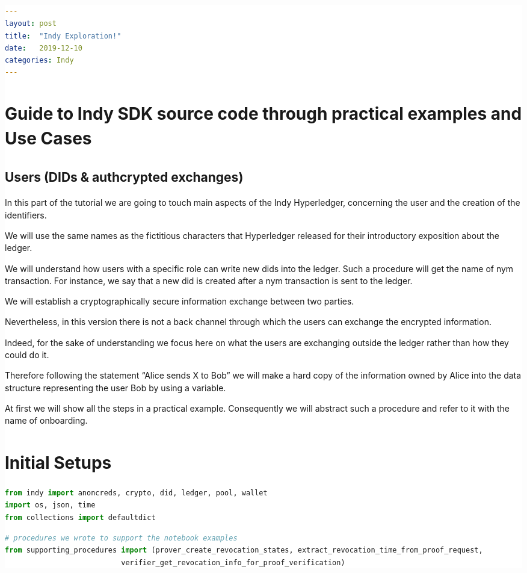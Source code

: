 ```yaml
---
layout: post
title:  "Indy Exploration!"
date:   2019-12-10
categories: Indy
---
```


# Guide to Indy SDK source code through practical examples and Use Cases

## Users (DIDs & authcrypted exchanges)

In this part of the tutorial we are going to touch main aspects of the Indy Hyperledger, concerning the user and the creation of the identifiers.

We will use the same names as the fictitious characters that Hyperledger released for their introductory exposition about the ledger.

We will understand how users with a specific role can write new dids into the ledger. Such a procedure will get the name of nym transaction. For instance, we say that a new did is created after a nym transaction is sent to the ledger.

We will establish a cryptographically secure information exchange between two parties.

Nevertheless, in this version there is not a back channel through which the users can exchange the encrypted information.

Indeed, for the sake of understanding we focus here on what the users are exchanging outside the ledger rather than how they could do it.

Therefore following the statement “Alice sends X to Bob” we will make a hard copy of the information owned by Alice into the data structure representing the user Bob by using a variable.

At first we will show all the steps in a practical example. Consequently we will abstract such a procedure and refer to it with the name of onboarding.


# Initial Setups


```python
from indy import anoncreds, crypto, did, ledger, pool, wallet
import os, json, time
from collections import defaultdict
```


```python
# procedures we wrote to support the notebook examples
from supporting_procedures import (prover_create_revocation_states, extract_revocation_time_from_proof_request,
                           verifier_get_revocation_info_for_proof_verification)
```
